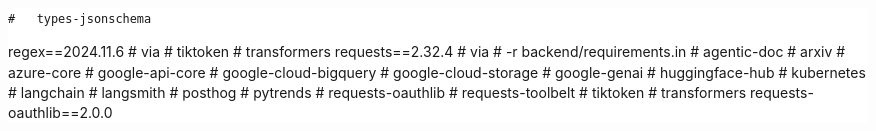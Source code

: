     #   types-jsonschema
regex==2024.11.6
    # via
    #   tiktoken
    #   transformers
requests==2.32.4
    # via
    #   -r backend/requirements.in
    #   agentic-doc
    #   arxiv
    #   azure-core
    #   google-api-core
    #   google-cloud-bigquery
    #   google-cloud-storage
    #   google-genai
    #   huggingface-hub
    #   kubernetes
    #   langchain
    #   langsmith
    #   posthog
    #   pytrends
    #   requests-oauthlib
    #   requests-toolbelt
    #   tiktoken
    #   transformers
requests-oauthlib==2.0.0